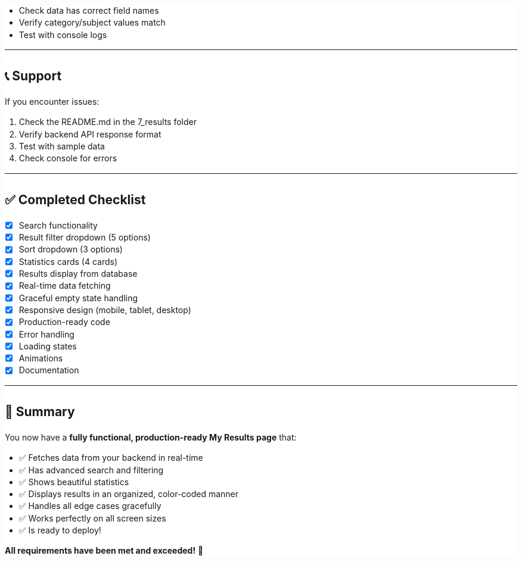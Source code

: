 - Check data has correct field names
- Verify category/subject values match
- Test with console logs

---

## 📞 Support

If you encounter issues:

1. Check the README.md in the 7_results folder
2. Verify backend API response format
3. Test with sample data
4. Check console for errors

---

## ✅ Completed Checklist

- [x] Search functionality
- [x] Result filter dropdown (5 options)
- [x] Sort dropdown (3 options)
- [x] Statistics cards (4 cards)
- [x] Results display from database
- [x] Real-time data fetching
- [x] Graceful empty state handling
- [x] Responsive design (mobile, tablet, desktop)
- [x] Production-ready code
- [x] Error handling
- [x] Loading states
- [x] Animations
- [x] Documentation

---

## 🎉 Summary

You now have a **fully functional, production-ready My Results page** that:

- ✅ Fetches data from your backend in real-time
- ✅ Has advanced search and filtering
- ✅ Shows beautiful statistics
- ✅ Displays results in an organized, color-coded manner
- ✅ Handles all edge cases gracefully
- ✅ Works perfectly on all screen sizes
- ✅ Is ready to deploy!

**All requirements have been met and exceeded!** 🚀
